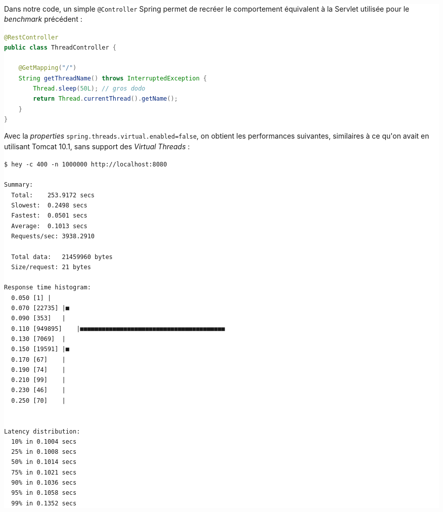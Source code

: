 Dans notre code, un simple `@Controller` Spring permet de recréer le comportement équivalent à la Servlet utilisée pour le _benchmark_ précédent&nbsp;:

```java
@RestController
public class ThreadController {

    @GetMapping("/")
    String getThreadName() throws InterruptedException {
        Thread.sleep(50L); // gros dodo
        return Thread.currentThread().getName();
    }
}
```

Avec la _properties_ `spring.threads.virtual.enabled=false`, on obtient les performances suivantes, similaires à ce qu'on avait en utilisant Tomcat&nbsp;10.1, sans support des _Virtual Threads_&nbsp;:

```
$ hey -c 400 -n 1000000 http://localhost:8080

Summary:
  Total:	253.9172 secs
  Slowest:	0.2498 secs
  Fastest:	0.0501 secs
  Average:	0.1013 secs
  Requests/sec:	3938.2910

  Total data:	21459960 bytes
  Size/request:	21 bytes

Response time histogram:
  0.050 [1]	|
  0.070 [22735]	|■
  0.090 [353]	|
  0.110 [949895]	|■■■■■■■■■■■■■■■■■■■■■■■■■■■■■■■■■■■■■■■■
  0.130 [7069]	|
  0.150 [19591]	|■
  0.170 [67]	|
  0.190 [74]	|
  0.210 [99]	|
  0.230 [46]	|
  0.250 [70]	|


Latency distribution:
  10% in 0.1004 secs
  25% in 0.1008 secs
  50% in 0.1014 secs
  75% in 0.1021 secs
  90% in 0.1036 secs
  95% in 0.1058 secs
  99% in 0.1352 secs
```
